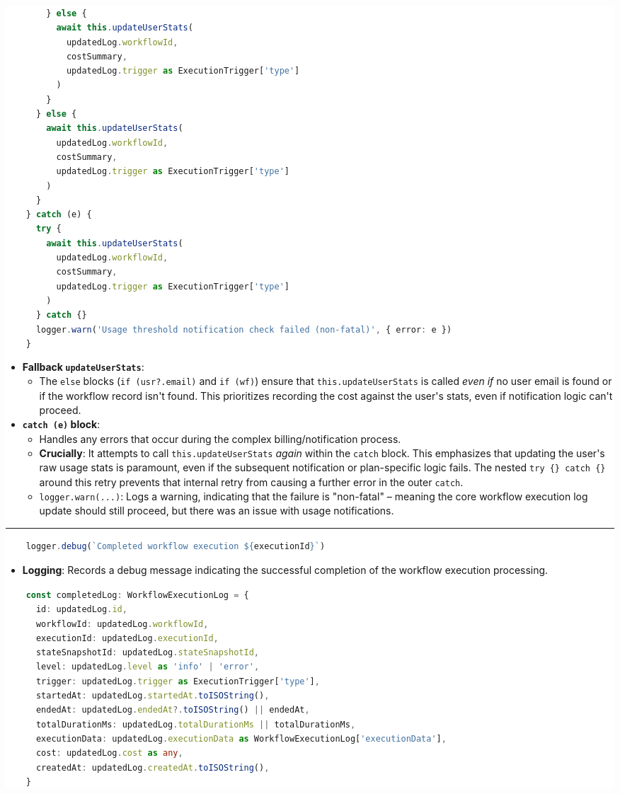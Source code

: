 ```typescript
        } else {
          await this.updateUserStats(
            updatedLog.workflowId,
            costSummary,
            updatedLog.trigger as ExecutionTrigger['type']
          )
        }
      } else {
        await this.updateUserStats(
          updatedLog.workflowId,
          costSummary,
          updatedLog.trigger as ExecutionTrigger['type']
        )
      }
    } catch (e) {
      try {
        await this.updateUserStats(
          updatedLog.workflowId,
          costSummary,
          updatedLog.trigger as ExecutionTrigger['type']
        )
      } catch {}
      logger.warn('Usage threshold notification check failed (non-fatal)', { error: e })
    }
```

*   **Fallback `updateUserStats`**:
    *   The `else` blocks (`if (usr?.email)` and `if (wf)`) ensure that `this.updateUserStats` is called *even if* no user email is found or if the workflow record isn't found. This prioritizes recording the cost against the user's stats, even if notification logic can't proceed.
*   **`catch (e)` block**:
    *   Handles any errors that occur during the complex billing/notification process.
    *   **Crucially**: It attempts to call `this.updateUserStats` *again* within the `catch` block. This emphasizes that updating the user's raw usage stats is paramount, even if the subsequent notification or plan-specific logic fails. The nested `try {} catch {}` around this retry prevents that internal retry from causing a further error in the outer `catch`.
    *   `logger.warn(...)`: Logs a warning, indicating that the failure is "non-fatal" – meaning the core workflow execution log update should still proceed, but there was an issue with usage notifications.

---

```typescript
    logger.debug(`Completed workflow execution ${executionId}`)
```

*   **Logging**: Records a debug message indicating the successful completion of the workflow execution processing.

```typescript
    const completedLog: WorkflowExecutionLog = {
      id: updatedLog.id,
      workflowId: updatedLog.workflowId,
      executionId: updatedLog.executionId,
      stateSnapshotId: updatedLog.stateSnapshotId,
      level: updatedLog.level as 'info' | 'error',
      trigger: updatedLog.trigger as ExecutionTrigger['type'],
      startedAt: updatedLog.startedAt.toISOString(),
      endedAt: updatedLog.endedAt?.toISOString() || endedAt,
      totalDurationMs: updatedLog.totalDurationMs || totalDurationMs,
      executionData: updatedLog.executionData as WorkflowExecutionLog['executionData'],
      cost: updatedLog.cost as any,
      createdAt: updatedLog.createdAt.toISOString(),
    }
```
